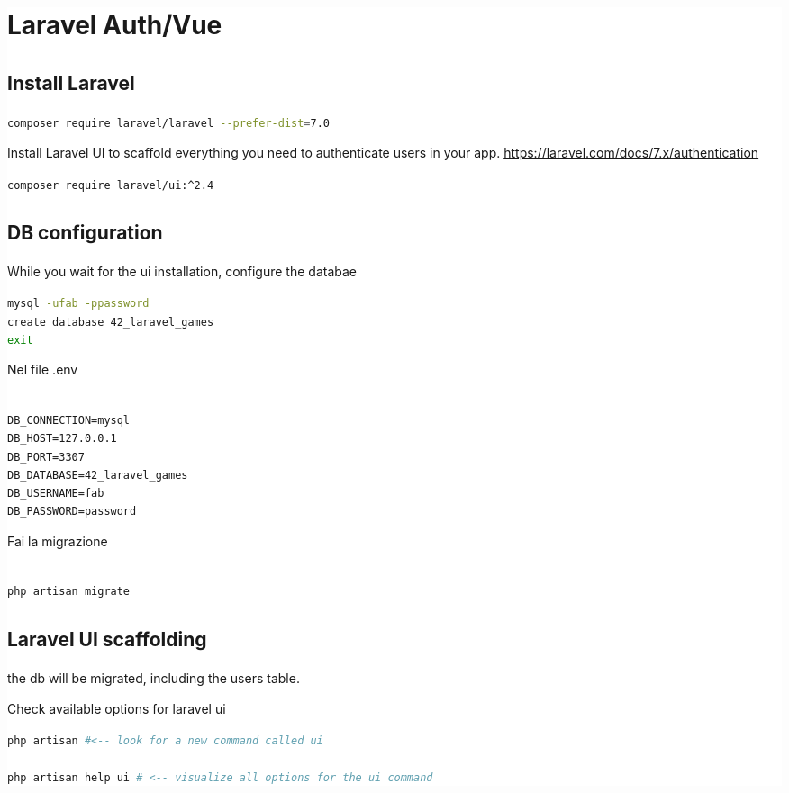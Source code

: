 # Laravel Auth/Vue

## Install Laravel

```bash
composer require laravel/laravel --prefer-dist=7.0
```

Install Laravel UI to scaffold everything you need to authenticate users in your app.
<https://laravel.com/docs/7.x/authentication>

```bash
composer require laravel/ui:^2.4

```

## DB configuration

While you wait for the ui installation, configure the databae

```bash
mysql -ufab -ppassword
create database 42_laravel_games
exit
```

Nel file .env

```env

DB_CONNECTION=mysql
DB_HOST=127.0.0.1
DB_PORT=3307
DB_DATABASE=42_laravel_games
DB_USERNAME=fab
DB_PASSWORD=password
```

Fai la migrazione

```bash

php artisan migrate

```

## Laravel UI scaffolding
the db will be migrated, including the users table.

Check available options for laravel ui

```php
php artisan #<-- look for a new command called ui

php artisan help ui # <-- visualize all options for the ui command 
```
